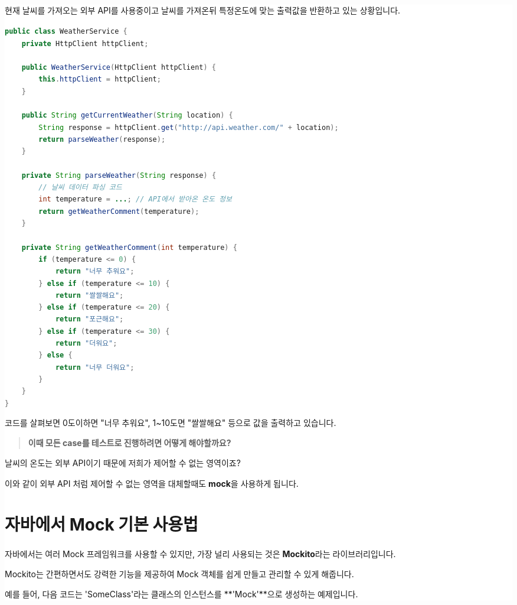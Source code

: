 현재 날씨를 가져오는 외부 API를 사용중이고 날씨를 가져온뒤 특정온도에 맞는 출력값을 반환하고 있는 상황입니다.

```java
public class WeatherService {
    private HttpClient httpClient;

    public WeatherService(HttpClient httpClient) {
        this.httpClient = httpClient;
    }

    public String getCurrentWeather(String location) {
        String response = httpClient.get("http://api.weather.com/" + location);
        return parseWeather(response);
    }

    private String parseWeather(String response) {
        // 날씨 데이터 파싱 코드
        int temperature = ...; // API에서 받아온 온도 정보
        return getWeatherComment(temperature);
    }

    private String getWeatherComment(int temperature) {
        if (temperature <= 0) {
            return "너무 추워요";
        } else if (temperature <= 10) {
            return "쌀쌀해요";
        } else if (temperature <= 20) {
            return "포근해요";
        } else if (temperature <= 30) {
            return "더워요";
        } else {
            return "너무 더워요";
        }
    }
}

```

코드를 살펴보면 0도이하면 "너무 추워요", 1~10도면 "쌀쌀해요" 등으로 값을 출력하고 있습니다.

> **이때 모든 case를 테스트로 진행하려면 어떻게 해야할까요?**

날씨의 온도는 외부 API이기 때문에 저희가 제어할 수 없는 영역이죠?

이와 같이 외부 API 처럼 제어할 수 없는 영역을 대체할때도 **mock**을 사용하게 됩니다.

# 자바에서 Mock 기본 사용법


자바에서는 여러 Mock 프레임워크를 사용할 수 있지만, 가장 널리 사용되는 것은 **Mockito**라는 라이브러리입니다.

Mockito는 간편하면서도 강력한 기능을 제공하여 Mock 객체를 쉽게 만들고 관리할 수 있게 해줍니다.


예를 들어, 다음 코드는 'SomeClass'라는 클래스의 인스턴스를 **'Mock'**으로 생성하는 예제입니다.
